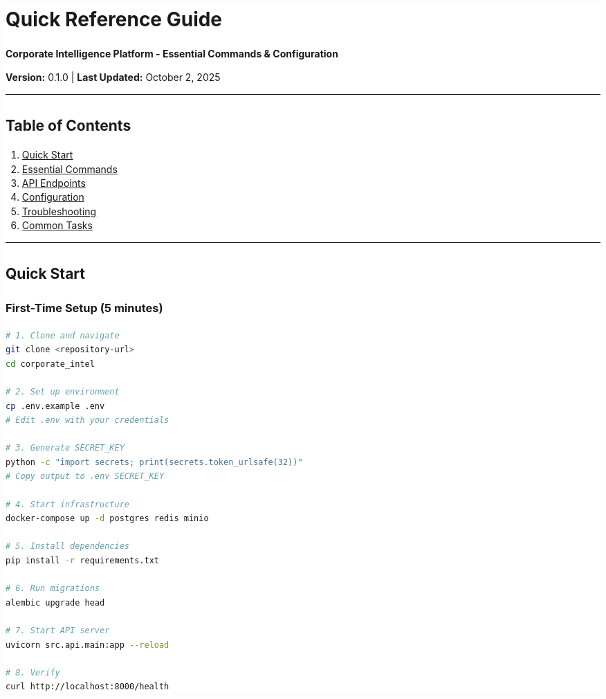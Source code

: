 # Quick Reference Guide
**Corporate Intelligence Platform - Essential Commands & Configuration**

**Version:** 0.1.0 | **Last Updated:** October 2, 2025

---

## Table of Contents
1. [Quick Start](#quick-start)
2. [Essential Commands](#essential-commands)
3. [API Endpoints](#api-endpoints)
4. [Configuration](#configuration)
5. [Troubleshooting](#troubleshooting)
6. [Common Tasks](#common-tasks)

---

## Quick Start

### First-Time Setup (5 minutes)

```bash
# 1. Clone and navigate
git clone <repository-url>
cd corporate_intel

# 2. Set up environment
cp .env.example .env
# Edit .env with your credentials

# 3. Generate SECRET_KEY
python -c "import secrets; print(secrets.token_urlsafe(32))"
# Copy output to .env SECRET_KEY

# 4. Start infrastructure
docker-compose up -d postgres redis minio

# 5. Install dependencies
pip install -r requirements.txt

# 6. Run migrations
alembic upgrade head

# 7. Start API server
uvicorn src.api.main:app --reload

# 8. Verify
curl http://localhost:8000/health
```
